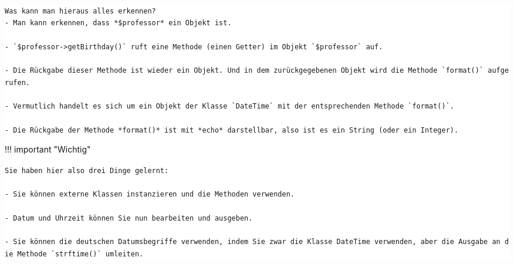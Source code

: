     Was kann man hieraus alles erkennen?
    - Man kann erkennen, dass *$professor* ein Objekt ist.

    - `$professor->getBirthday()` ruft eine Methode (einen Getter) im Objekt `$professor` auf.

    - Die Rückgabe dieser Methode ist wieder ein Objekt. Und in dem zurückgegebenen Objekt wird die Methode `format()` aufgerufen.

    - Vermutlich handelt es sich um ein Objekt der Klasse `DateTime` mit der entsprechenden Methode `format()`.

    - Die Rückgabe der Methode *format()* ist mit *echo* darstellbar, also ist es ein String (oder ein Integer).

!!! important "Wichtig"

    Sie haben hier also drei Dinge gelernt:

    - Sie können externe Klassen instanzieren und die Methoden verwenden.

    - Datum und Uhrzeit können Sie nun bearbeiten und ausgeben.

    - Sie können die deutschen Datumsbegriffe verwenden, indem Sie zwar die Klasse DateTime verwenden, aber die Ausgabe an die Methode `strftime()` umleiten.

